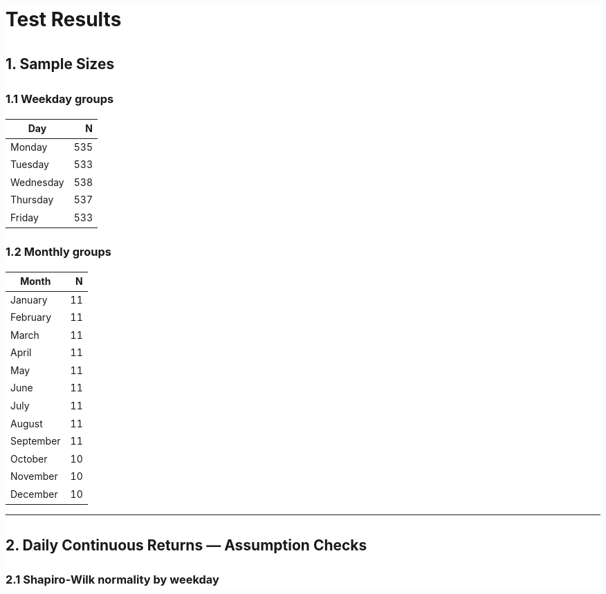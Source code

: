 
# Test Results

## 1. Sample Sizes

### 1.1 Weekday groups

| Day       |   N |
| --------- | --: |
| Monday    | 535 |
| Tuesday   | 533 |
| Wednesday | 538 |
| Thursday  | 537 |
| Friday    | 533 |

### 1.2 Monthly groups

| Month     |  N |
| --------- | -: |
| January   | 11 |
| February  | 11 |
| March     | 11 |
| April     | 11 |
| May       | 11 |
| June      | 11 |
| July      | 11 |
| August    | 11 |
| September | 11 |
| October   | 10 |
| November  | 10 |
| December  | 10 |

---

## 2. Daily Continuous Returns — Assumption Checks

### 2.1 Shapiro-Wilk normality by weekday
